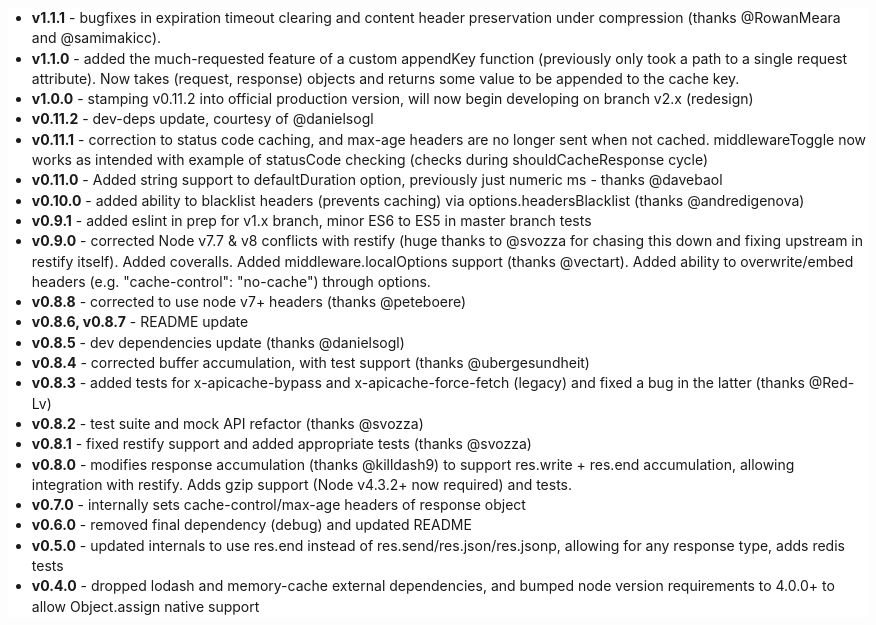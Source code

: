 - **v1.1.1** - bugfixes in expiration timeout clearing and content header preservation under compression (thanks @RowanMeara and @samimakicc).
- **v1.1.0** - added the much-requested feature of a custom appendKey function (previously only took a path to a single request attribute). Now takes (request, response) objects and returns some value to be appended to the cache key.
- **v1.0.0** - stamping v0.11.2 into official production version, will now begin developing on branch v2.x (redesign)
- **v0.11.2** - dev-deps update, courtesy of @danielsogl
- **v0.11.1** - correction to status code caching, and max-age headers are no longer sent when not cached. middlewareToggle now works as intended with example of statusCode checking (checks during shouldCacheResponse cycle)
- **v0.11.0** - Added string support to defaultDuration option, previously just numeric ms - thanks @davebaol
- **v0.10.0** - added ability to blacklist headers (prevents caching) via options.headersBlacklist (thanks @andredigenova)
- **v0.9.1** - added eslint in prep for v1.x branch, minor ES6 to ES5 in master branch tests
- **v0.9.0** - corrected Node v7.7 & v8 conflicts with restify (huge thanks to @svozza
  for chasing this down and fixing upstream in restify itself). Added coveralls. Added
  middleware.localOptions support (thanks @vectart). Added ability to overwrite/embed headers
  (e.g. "cache-control": "no-cache") through options.
- **v0.8.8** - corrected to use node v7+ headers (thanks @peteboere)
- **v0.8.6, v0.8.7** - README update
- **v0.8.5** - dev dependencies update (thanks @danielsogl)
- **v0.8.4** - corrected buffer accumulation, with test support (thanks @ubergesundheit)
- **v0.8.3** - added tests for x-apicache-bypass and x-apicache-force-fetch (legacy) and fixed a bug in the latter (thanks @Red-Lv)
- **v0.8.2** - test suite and mock API refactor (thanks @svozza)
- **v0.8.1** - fixed restify support and added appropriate tests (thanks @svozza)
- **v0.8.0** - modifies response accumulation (thanks @killdash9) to support res.write + res.end accumulation, allowing integration with restify. Adds gzip support (Node v4.3.2+ now required) and tests.
- **v0.7.0** - internally sets cache-control/max-age headers of response object
- **v0.6.0** - removed final dependency (debug) and updated README
- **v0.5.0** - updated internals to use res.end instead of res.send/res.json/res.jsonp, allowing for any response type, adds redis tests
- **v0.4.0** - dropped lodash and memory-cache external dependencies, and bumped node version requirements to 4.0.0+ to allow Object.assign native support
